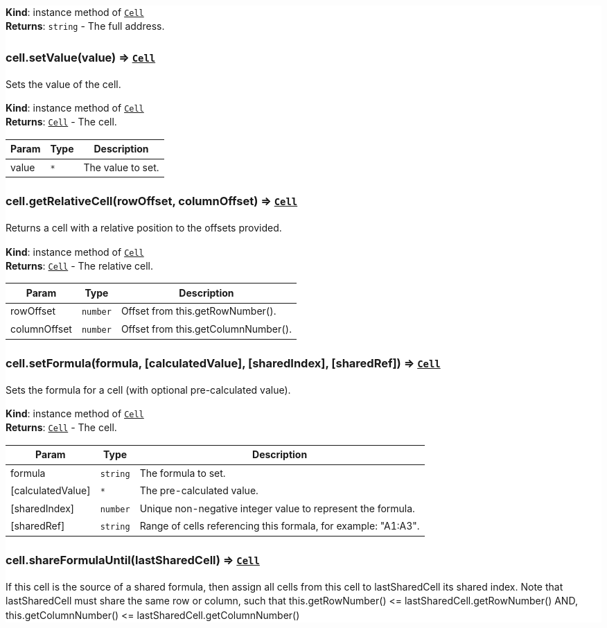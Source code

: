 **Kind**: instance method of <code>[Cell](#Cell)</code>  
**Returns**: <code>string</code> - The full address.  
<a name="Cell+setValue"></a>

### cell.setValue(value) ⇒ <code>[Cell](#Cell)</code>
Sets the value of the cell.

**Kind**: instance method of <code>[Cell](#Cell)</code>  
**Returns**: <code>[Cell](#Cell)</code> - The cell.  

| Param | Type | Description |
| --- | --- | --- |
| value | <code>\*</code> | The value to set. |

<a name="Cell+getRelativeCell"></a>

### cell.getRelativeCell(rowOffset, columnOffset) ⇒ <code>[Cell](#Cell)</code>
Returns a cell with a relative position to the offsets provided.

**Kind**: instance method of <code>[Cell](#Cell)</code>  
**Returns**: <code>[Cell](#Cell)</code> - The relative cell.  

| Param | Type | Description |
| --- | --- | --- |
| rowOffset | <code>number</code> | Offset from this.getRowNumber(). |
| columnOffset | <code>number</code> | Offset from this.getColumnNumber(). |

<a name="Cell+setFormula"></a>

### cell.setFormula(formula, [calculatedValue], [sharedIndex], [sharedRef]) ⇒ <code>[Cell](#Cell)</code>
Sets the formula for a cell (with optional pre-calculated value).

**Kind**: instance method of <code>[Cell](#Cell)</code>  
**Returns**: <code>[Cell](#Cell)</code> - The cell.  

| Param | Type | Description |
| --- | --- | --- |
| formula | <code>string</code> | The formula to set. |
| [calculatedValue] | <code>\*</code> | The pre-calculated value. |
| [sharedIndex] | <code>number</code> | Unique non-negative integer value to represent the formula. |
| [sharedRef] | <code>string</code> | Range of cells referencing this formala, for example: "A1:A3". |

<a name="Cell+shareFormulaUntil"></a>

### cell.shareFormulaUntil(lastSharedCell) ⇒ <code>[Cell](#Cell)</code>
If this cell is the source of a shared formula,
then assign all cells from this cell to lastSharedCell its shared index.
Note that lastSharedCell must share the same row or column, such that
  this.getRowNumber() <= lastSharedCell.getRowNumber()
      AND,
  this.getColumnNumber() <= lastSharedCell.getColumnNumber()
